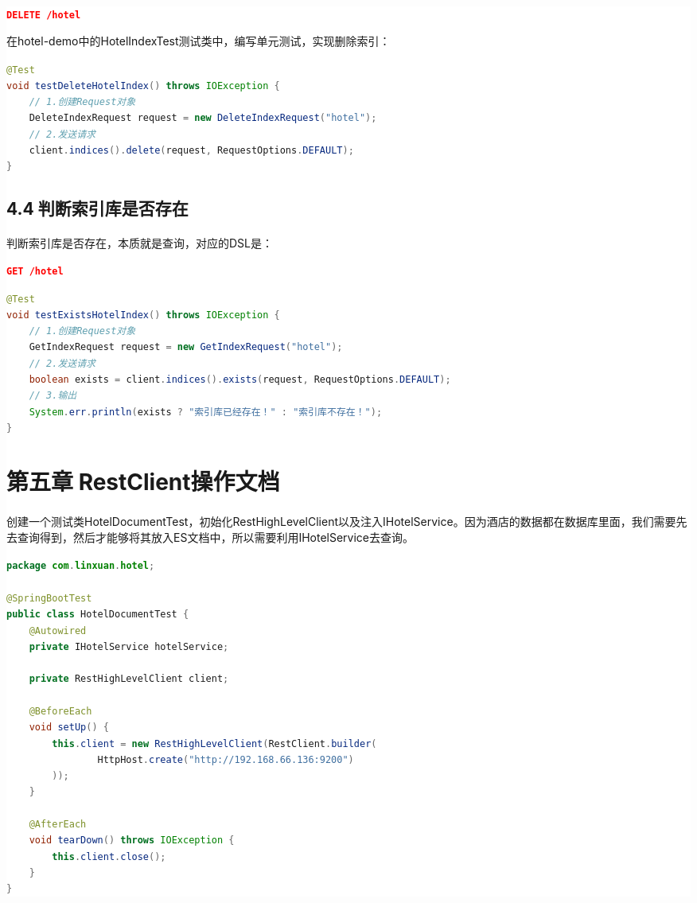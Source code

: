 ```json
DELETE /hotel
```

在hotel-demo中的HotelIndexTest测试类中，编写单元测试，实现删除索引：

```java
@Test
void testDeleteHotelIndex() throws IOException {
    // 1.创建Request对象
    DeleteIndexRequest request = new DeleteIndexRequest("hotel");
    // 2.发送请求
    client.indices().delete(request, RequestOptions.DEFAULT);
}
```

## 4.4 判断索引库是否存在

判断索引库是否存在，本质就是查询，对应的DSL是：

```json
GET /hotel
```

```java
@Test
void testExistsHotelIndex() throws IOException {
    // 1.创建Request对象
    GetIndexRequest request = new GetIndexRequest("hotel");
    // 2.发送请求
    boolean exists = client.indices().exists(request, RequestOptions.DEFAULT);
    // 3.输出
    System.err.println(exists ? "索引库已经存在！" : "索引库不存在！");
}
```

# 第五章 RestClient操作文档

创建一个测试类HotelDocumentTest，初始化RestHighLevelClient以及注入IHotelService。因为酒店的数据都在数据库里面，我们需要先去查询得到，然后才能够将其放入ES文档中，所以需要利用IHotelService去查询。

```java
package com.linxuan.hotel;

@SpringBootTest
public class HotelDocumentTest {
    @Autowired
    private IHotelService hotelService;

    private RestHighLevelClient client;

    @BeforeEach
    void setUp() {
        this.client = new RestHighLevelClient(RestClient.builder(
                HttpHost.create("http://192.168.66.136:9200")
        ));
    }

    @AfterEach
    void tearDown() throws IOException {
        this.client.close();
    }
}

```
